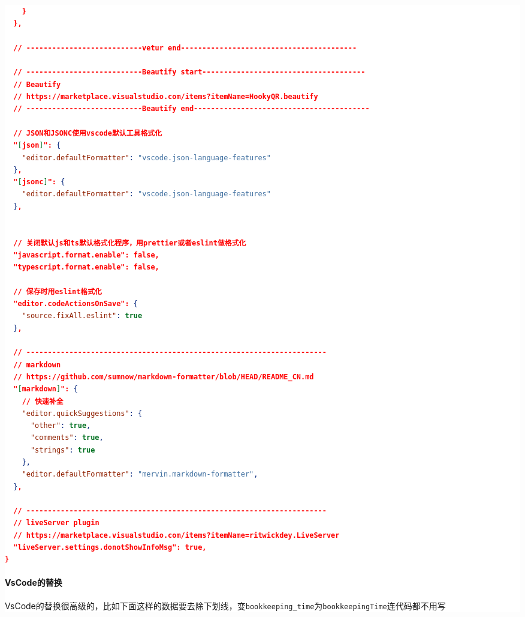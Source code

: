 ```json
    }
  },

  // ---------------------------vetur end-----------------------------------------

  // ---------------------------Beautify start--------------------------------------
  // Beautify
  // https://marketplace.visualstudio.com/items?itemName=HookyQR.beautify
  // ---------------------------Beautify end-----------------------------------------

  // JSON和JSONC使用vscode默认工具格式化
  "[json]": {
    "editor.defaultFormatter": "vscode.json-language-features"
  },
  "[jsonc]": {
    "editor.defaultFormatter": "vscode.json-language-features"
  },
  

  // 关闭默认js和ts默认格式化程序，用prettier或者eslint做格式化
  "javascript.format.enable": false,
  "typescript.format.enable": false,

  // 保存时用eslint格式化
  "editor.codeActionsOnSave": {
    "source.fixAll.eslint": true
  },

  // ----------------------------------------------------------------------
  // markdown
  // https://github.com/sumnow/markdown-formatter/blob/HEAD/README_CN.md
  "[markdown]": {
    // 快速补全
    "editor.quickSuggestions": {
      "other": true,
      "comments": true,
      "strings": true
    },
    "editor.defaultFormatter": "mervin.markdown-formatter",
  },

  // ----------------------------------------------------------------------
  // liveServer plugin 
  // https://marketplace.visualstudio.com/items?itemName=ritwickdey.LiveServer
  "liveServer.settings.donotShowInfoMsg": true,
}
```

#### VsCode的替换
VsCode的替换很高级的，比如下面这样的数据要去除下划线，变`bookkeeping_time`为`bookkeepingTime`连代码都不用写
